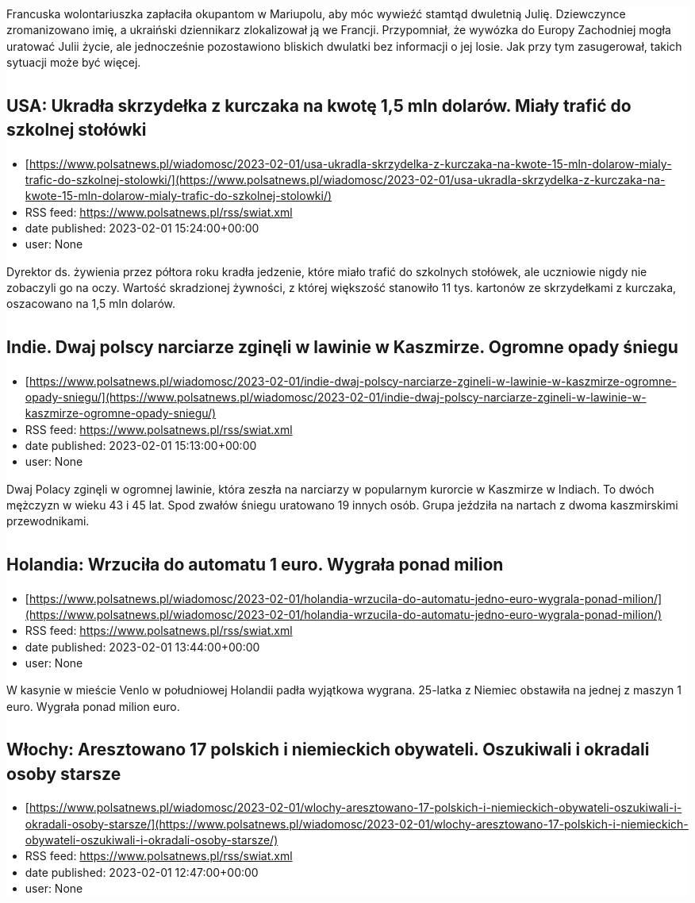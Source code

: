 Francuska wolontariuszka zapłaciła okupantom w Mariupolu, aby móc wywieźć stamtąd dwuletnią Julię. Dziewczynce zromanizowano imię, a ukraiński dziennikarz zlokalizował ją we Francji. Przypomniał, że wywózka do Europy Zachodniej mogła uratować Julii życie, ale jednocześnie pozostawiono bliskich dwulatki bez informacji o jej losie. Jak przy tym zasugerował, takich sytuacji może być więcej.

## USA: Ukradła skrzydełka z kurczaka na kwotę 1,5 mln dolarów. Miały trafić do szkolnej stołówki
 - [https://www.polsatnews.pl/wiadomosc/2023-02-01/usa-ukradla-skrzydelka-z-kurczaka-na-kwote-15-mln-dolarow-mialy-trafic-do-szkolnej-stolowki/](https://www.polsatnews.pl/wiadomosc/2023-02-01/usa-ukradla-skrzydelka-z-kurczaka-na-kwote-15-mln-dolarow-mialy-trafic-do-szkolnej-stolowki/)
 - RSS feed: https://www.polsatnews.pl/rss/swiat.xml
 - date published: 2023-02-01 15:24:00+00:00
 - user: None

Dyrektor ds. żywienia przez półtora roku kradła jedzenie, które miało trafić do szkolnych stołówek, ale uczniowie nigdy nie zobaczyli go na oczy. Wartość skradzionej żywności, z której większość stanowiło 11 tys. kartonów ze skrzydełkami z kurczaka, oszacowano na 1,5 mln dolarów.

## Indie. Dwaj polscy narciarze zginęli w lawinie w Kaszmirze. Ogromne opady śniegu
 - [https://www.polsatnews.pl/wiadomosc/2023-02-01/indie-dwaj-polscy-narciarze-zgineli-w-lawinie-w-kaszmirze-ogromne-opady-sniegu/](https://www.polsatnews.pl/wiadomosc/2023-02-01/indie-dwaj-polscy-narciarze-zgineli-w-lawinie-w-kaszmirze-ogromne-opady-sniegu/)
 - RSS feed: https://www.polsatnews.pl/rss/swiat.xml
 - date published: 2023-02-01 15:13:00+00:00
 - user: None

Dwaj Polacy zginęli w ogromnej lawinie, która zeszła na narciarzy w popularnym kurorcie w Kaszmirze w Indiach. To dwóch mężczyzn w wieku 43 i 45 lat. Spod zwałów śniegu uratowano 19 innych osób. Grupa jeździła na nartach z dwoma kaszmirskimi przewodnikami.

## Holandia: Wrzuciła do automatu 1 euro. Wygrała ponad milion
 - [https://www.polsatnews.pl/wiadomosc/2023-02-01/holandia-wrzucila-do-automatu-jedno-euro-wygrala-ponad-milion/](https://www.polsatnews.pl/wiadomosc/2023-02-01/holandia-wrzucila-do-automatu-jedno-euro-wygrala-ponad-milion/)
 - RSS feed: https://www.polsatnews.pl/rss/swiat.xml
 - date published: 2023-02-01 13:44:00+00:00
 - user: None

W kasynie w mieście Venlo w południowej Holandii padła wyjątkowa wygrana. 25-latka z Niemiec obstawiła na jednej z maszyn 1 euro. Wygrała ponad milion euro.

## Włochy: Aresztowano 17 polskich i niemieckich obywateli. Oszukiwali i okradali osoby starsze
 - [https://www.polsatnews.pl/wiadomosc/2023-02-01/wlochy-aresztowano-17-polskich-i-niemieckich-obywateli-oszukiwali-i-okradali-osoby-starsze/](https://www.polsatnews.pl/wiadomosc/2023-02-01/wlochy-aresztowano-17-polskich-i-niemieckich-obywateli-oszukiwali-i-okradali-osoby-starsze/)
 - RSS feed: https://www.polsatnews.pl/rss/swiat.xml
 - date published: 2023-02-01 12:47:00+00:00
 - user: None
